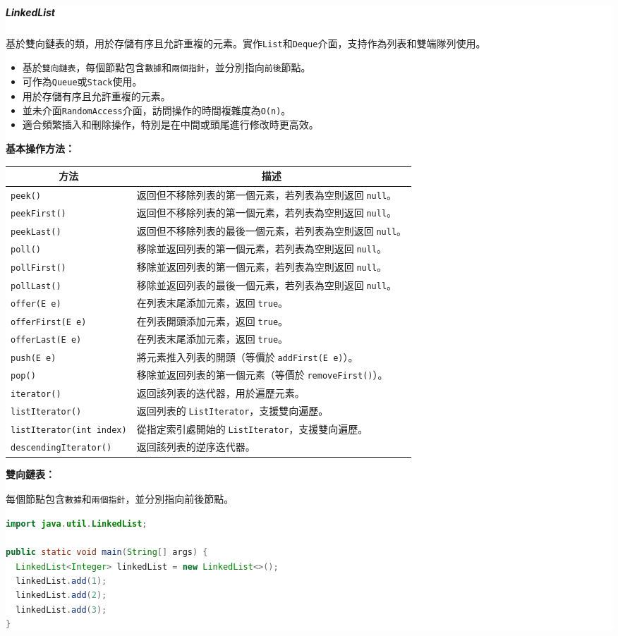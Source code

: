 ##### LinkedList

基於雙向鏈表的類，用於存儲有序且允許重複的元素。實作`List`和`Deque`介面，支持作為列表和雙端隊列使用。

- 基於`雙向鏈表`，每個節點包含`數據`和`兩個指針`，並分別指向`前後`節點。
- 可作為`Queue`或`Stack`使用。
- 用於存儲有序且允許重複的元素。
- 並未介面`RandomAccess`介面，訪問操作的時間複雜度為`O(n)`。
- 適合頻繁插入和刪除操作，特別是在中間或頭尾進行修改時更高效。

**基本操作方法：**

| **方法**                    | **描述**                              |
|---------------------------|-------------------------------------|
| `peek()`                  | 返回但不移除列表的第一個元素，若列表為空則返回 `null`。     |
| `peekFirst()`             | 返回但不移除列表的第一個元素，若列表為空則返回 `null`。     |
| `peekLast()`              | 返回但不移除列表的最後一個元素，若列表為空則返回 `null`。    |
| `poll()`                  | 移除並返回列表的第一個元素，若列表為空則返回 `null`。      |
| `pollFirst()`             | 移除並返回列表的第一個元素，若列表為空則返回 `null`。      |
| `pollLast()`              | 移除並返回列表的最後一個元素，若列表為空則返回 `null`。     |
| `offer(E e)`              | 在列表末尾添加元素，返回 `true`。                |
| `offerFirst(E e)`         | 在列表開頭添加元素，返回 `true`。                |
| `offerLast(E e)`          | 在列表末尾添加元素，返回 `true`。                |
| `push(E e)`               | 將元素推入列表的開頭（等價於 `addFirst(E e)`）。    |
| `pop()`                   | 移除並返回列表的第一個元素（等價於 `removeFirst()`）。 |
| `iterator()`              | 返回該列表的迭代器，用於遍歷元素。                   |
| `listIterator()`          | 返回列表的 `ListIterator`，支援雙向遍歷。        |
| `listIterator(int index)` | 從指定索引處開始的 `ListIterator`，支援雙向遍歷。    |
| `descendingIterator()`    | 返回該列表的逆序迭代器。                        |

**雙向鏈表：**

每個節點包含`數據`和`兩個指針`，並分別指向前後節點。

```java
import java.util.LinkedList;

public static void main(String[] args) {
  LinkedList<Integer> linkedList = new LinkedList<>();
  linkedList.add(1);
  linkedList.add(2);
  linkedList.add(3);
}
```

